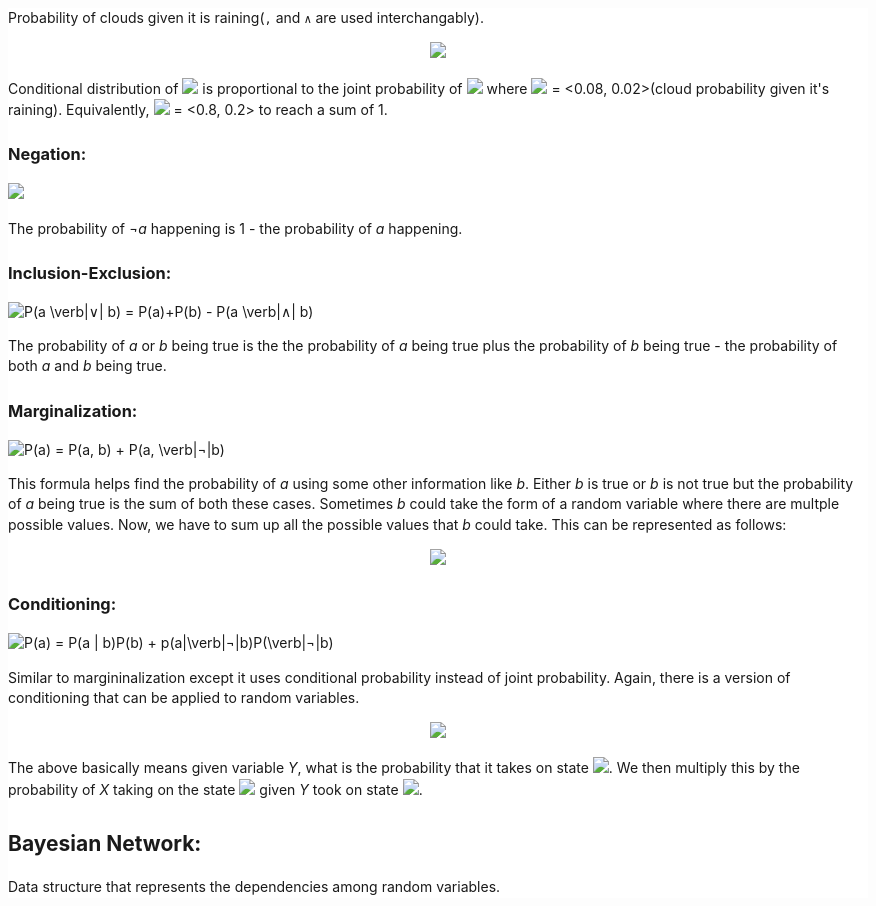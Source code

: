Probability of clouds given it is raining(`,` and `∧` are used interchangably).
<p align="center">
  <img src="https://render.githubusercontent.com/render/math?math=$P(C | rain) = \frac{P(C, rain)}{P(rain)} = \alpha P(C, rain)$">
</p>  

Conditional distribution of <img src="https://render.githubusercontent.com/render/math?math=$P(C | rain)$"> is proportional to the joint probability of <img src="https://render.githubusercontent.com/render/math?math=$\alpha P(C, rain)$"> where <img src="https://render.githubusercontent.com/render/math?math=$\alpha$"> = <0.08, 0.02>(cloud probability given it's raining). Equivalently, <img src="https://render.githubusercontent.com/render/math?math=$\alpha$"> = <0.8, 0.2> to reach a sum of 1.

### Negation:

<img src="https://render.githubusercontent.com/render/math?math=$P(\verb|¬|a) = 1 - P(a)$">

The probability of _¬a_ happening is 1 - the probability of _a_ happening.

### Inclusion-Exclusion:

![$P(a \verb|∨| b) = P(a)+P(b) - P(a \verb|∧| b)$](https://render.githubusercontent.com/render/math?math=%24P(a%20%5Cverb%7C%E2%88%A8%7C%20b)%20%3D%20P(a)%2BP(b)%20-%20P(a%20%5Cverb%7C%E2%88%A7%7C%20b)%24)

The probability of _a_ or _b_ being true is the the probability of _a_ being true plus the probability of _b_ being true - the probability of both _a_ and _b_ being true.

### Marginalization:

![$P(a) = P(a, b) + P(a, \verb|¬|b)$](https://render.githubusercontent.com/render/math?math=%24P(a)%20%3D%20P(a%2C%20b)%20%2B%20P(a%2C%20%5Cverb%7C%C2%AC%7Cb)%24)

This formula helps find the probability of _a_ using some other information like _b_. Either _b_ is true or _b_ is not true but the probability of _a_ being true is the sum of both these cases. Sometimes _b_ could take the form of a random variable where there are multple possible values. Now, we have to sum up all the possible values that _b_ could take. This can be represented as follows:

<p align="center">
  <img src="https://render.githubusercontent.com/render/math?math=$P(X = x_i) = \sum_{j} {P(X = x_i, Y = y_i)}$">
</p> 

### Conditioning:

![$P(a) = P(a | b)P(b) + p(a|\verb|¬|b)P(\verb|¬|b)$](https://render.githubusercontent.com/render/math?math=%24P(a)%20%3D%20P(a%20%7C%20b)P(b)%20%2B%20p(a%7C%5Cverb%7C%C2%AC%7Cb)P(%5Cverb%7C%C2%AC%7Cb)%24)

Similar to margininalization except it uses conditional probability instead of joint probability. Again, there is a version of conditioning that can be applied to random variables.

<p align="center">
  <img src="https://render.githubusercontent.com/render/math?math=$P(X = x_i) = \sum_{j} {P(X = x_i | Y = y_i)P(Y = y_i)}$">
</p>

The above basically means given variable _Y_, what is the probability that it takes on state <img src="https://render.githubusercontent.com/render/math?math=$y_i$">. We then multiply this by the probability of _X_ taking on the state <img src="https://render.githubusercontent.com/render/math?math=$x_i$"> given _Y_ took on state <img src="https://render.githubusercontent.com/render/math?math=$y_i$">.

## Bayesian Network:

Data structure that represents the dependencies among random variables.
